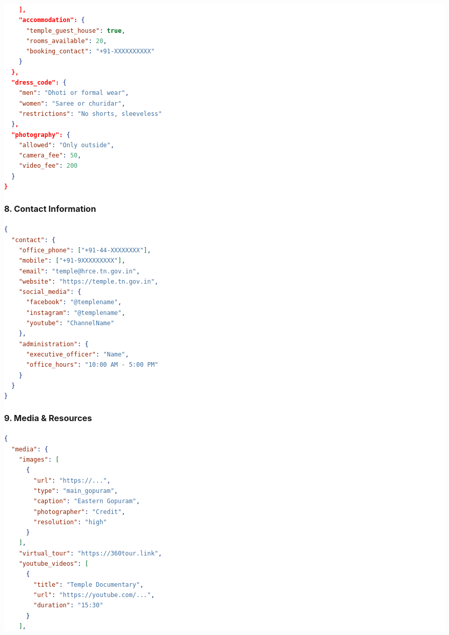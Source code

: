 ```json
    ],
    "accommodation": {
      "temple_guest_house": true,
      "rooms_available": 20,
      "booking_contact": "+91-XXXXXXXXXX"
    }
  },
  "dress_code": {
    "men": "Dhoti or formal wear",
    "women": "Saree or churidar",
    "restrictions": "No shorts, sleeveless"
  },
  "photography": {
    "allowed": "Only outside",
    "camera_fee": 50,
    "video_fee": 200
  }
}
```

### 8. Contact Information

```json
{
  "contact": {
    "office_phone": ["+91-44-XXXXXXXX"],
    "mobile": ["+91-9XXXXXXXXX"],
    "email": "temple@hrce.tn.gov.in",
    "website": "https://temple.tn.gov.in",
    "social_media": {
      "facebook": "@templename",
      "instagram": "@templename",
      "youtube": "ChannelName"
    },
    "administration": {
      "executive_officer": "Name",
      "office_hours": "10:00 AM - 5:00 PM"
    }
  }
}
```

### 9. Media & Resources

```json
{
  "media": {
    "images": [
      {
        "url": "https://...",
        "type": "main_gopuram",
        "caption": "Eastern Gopuram",
        "photographer": "Credit",
        "resolution": "high"
      }
    ],
    "virtual_tour": "https://360tour.link",
    "youtube_videos": [
      {
        "title": "Temple Documentary",
        "url": "https://youtube.com/...",
        "duration": "15:30"
      }
    ],
```